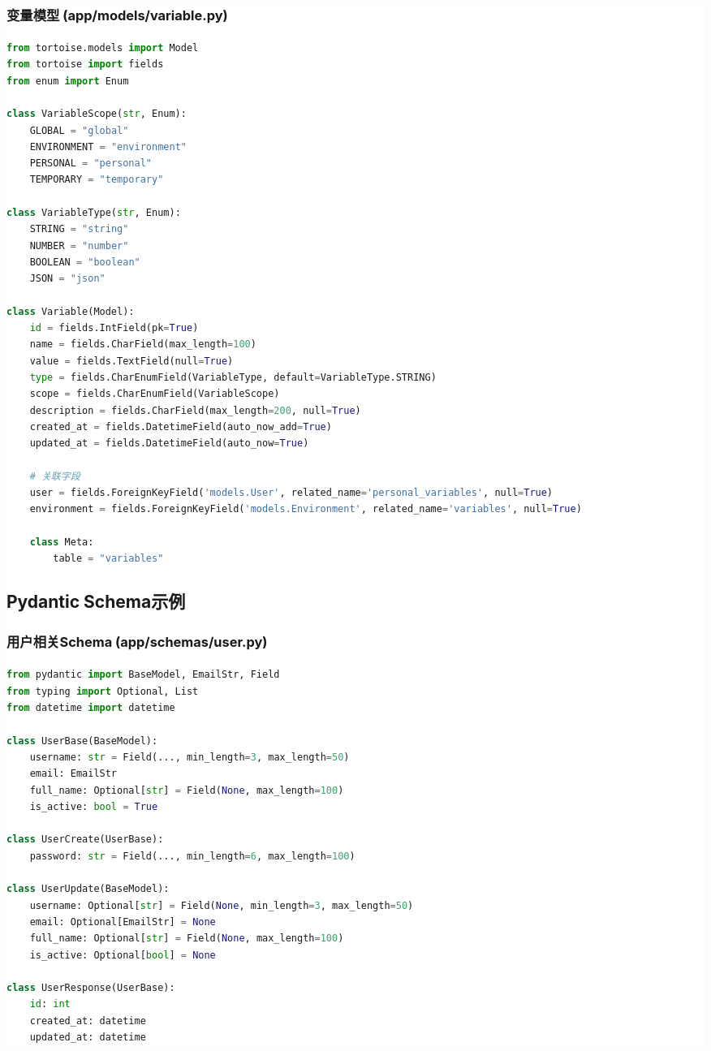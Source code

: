 ### 变量模型 (app/models/variable.py)
```python
from tortoise.models import Model
from tortoise import fields
from enum import Enum

class VariableScope(str, Enum):
    GLOBAL = "global"
    ENVIRONMENT = "environment"
    PERSONAL = "personal"
    TEMPORARY = "temporary"

class VariableType(str, Enum):
    STRING = "string"
    NUMBER = "number"
    BOOLEAN = "boolean"
    JSON = "json"

class Variable(Model):
    id = fields.IntField(pk=True)
    name = fields.CharField(max_length=100)
    value = fields.TextField(null=True)
    type = fields.CharEnumField(VariableType, default=VariableType.STRING)
    scope = fields.CharEnumField(VariableScope)
    description = fields.CharField(max_length=200, null=True)
    created_at = fields.DatetimeField(auto_now_add=True)
    updated_at = fields.DatetimeField(auto_now=True)
    
    # 关联字段
    user = fields.ForeignKeyField('models.User', related_name='personal_variables', null=True)
    environment = fields.ForeignKeyField('models.Environment', related_name='variables', null=True)
    
    class Meta:
        table = "variables"
```

## Pydantic Schema示例

### 用户相关Schema (app/schemas/user.py)
```python
from pydantic import BaseModel, EmailStr, Field
from typing import Optional, List
from datetime import datetime

class UserBase(BaseModel):
    username: str = Field(..., min_length=3, max_length=50)
    email: EmailStr
    full_name: Optional[str] = Field(None, max_length=100)
    is_active: bool = True

class UserCreate(UserBase):
    password: str = Field(..., min_length=6, max_length=100)

class UserUpdate(BaseModel):
    username: Optional[str] = Field(None, min_length=3, max_length=50)
    email: Optional[EmailStr] = None
    full_name: Optional[str] = Field(None, max_length=100)
    is_active: Optional[bool] = None

class UserResponse(UserBase):
    id: int
    created_at: datetime
    updated_at: datetime
```
